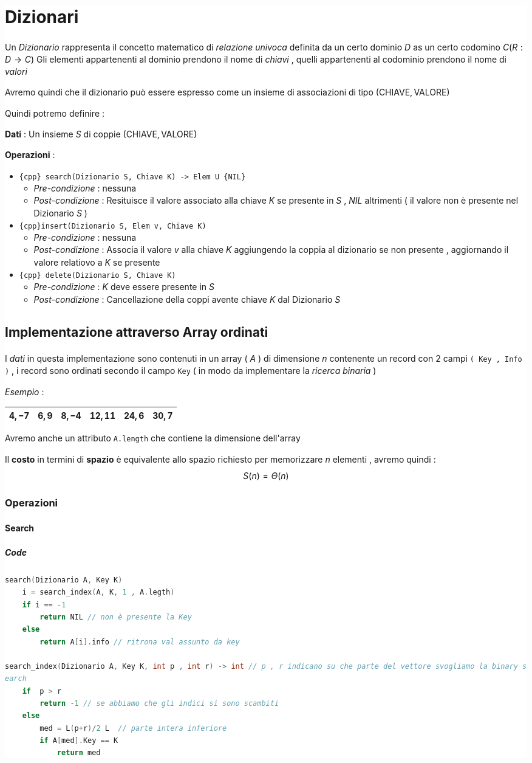 # Dizionari

Un *Dizionario* rappresenta il concetto matematico di *relazione univoca* definita da un certo dominio $D$ as un certo codomino $C(R:D \rightarrow C)$ 
Gli elementi appartenenti al dominio prendono il nome di *chiavi* , quelli appartenenti al codominio prendono il nome di *valori*

Avremo quindi che il dizionario può essere espresso come un insieme di associazioni di tipo $(\text{CHIAVE} , \text{VALORE})$

Quindi potremo definire :

**Dati** : Un insieme $S$ di coppie $(\text{CHIAVE} , \text{VALORE})$ 

**Operazioni** : 
+ `{cpp} search(Dizionario S, Chiave K) -> Elem U {NIL}`
	- *Pre-condizione* : nessuna
	- *Post-condizione* : Resituisce il valore associato alla chiave $K$ se presente in $S$ , $NIL$ altrimenti ( il valore non è presente nel Dizionario $S$ )
+ `{cpp}insert(Dizionario S, Elem v, Chiave K)`
	+ *Pre-condizione* : nessuna
	+ *Post-condizione* :  Associa il valore $v$ alla chiave $K$ aggiungendo la coppia al dizionario se non presente , aggiornando il valore relatiovo a $K$ se presente
+ `{cpp} delete(Dizionario S, Chiave K)`
	+ *Pre-condizione* : $K$ deve essere presente in $S$
	+ *Post-condizione* : Cancellazione della coppi avente chiave $K$ dal Dizionario $S$

## Implementazione attraverso Array ordinati

I *dati* in questa implementazione sono contenuti in un array ( $A$ ) di dimensione $n$ contenente un record con 2 campi `( Key , Info )` ,  i record sono ordinati secondo il campo `Key` ( in modo da implementare la *ricerca binaria* )

*Esempio* :

|$4,-7$|$6,9$|$8,-4$|$12,11$|$24,6$|$30,7$|
|-|-|-|-|-|-|

Avremo anche un attributo `A.length` che contiene la dimensione dell'array

Il **costo** in termini di **spazio** è equivalente allo spazio richiesto per memorizzare $n$ elementi , avremo quindi :
$$S(n)=\Theta(n)$$
### Operazioni 

#### Search

##### Code 

```c
search(Dizionario A, Key K)
	i = search_index(A, K, 1 , A.legth)
	if i == -1 
		return NIL // non è presente la Key
	else 
		return A[i].info // ritrona val assunto da key

search_index(Dizionario A, Key K, int p , int r) -> int // p , r indicano su che parte del vettore svogliamo la binary search
	if  p > r
		return -1 // se abbiamo che gli indici si sono scambiti
	else 
		med = L(p+r)/2 L  // parte intera inferiore
		if A[med].Key == K
			return med
```